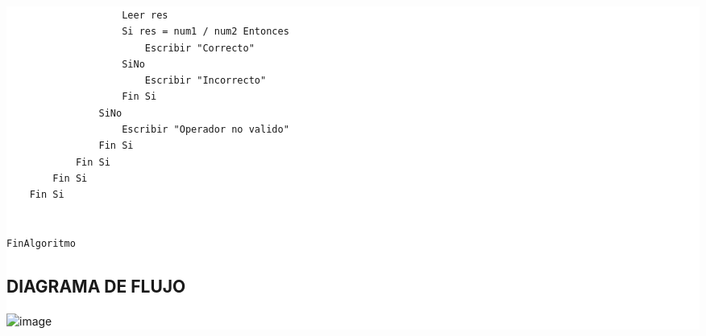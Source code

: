     					Leer res
    					Si res = num1 / num2 Entonces
    						Escribir "Correcto"
    					SiNo
    						Escribir "Incorrecto"
    					Fin Si
    				SiNo
    					Escribir "Operador no valido"
    				Fin Si
    			Fin Si
    		Fin Si
    	Fin Si
  			
	
    FinAlgoritmo

## DIAGRAMA DE FLUJO

<img width="371" alt="image" src="https://github.com/escuelaDeCodigoMargaritaMaza/Pensamiento_computacional/assets/91554777/d5b2965f-86d0-4808-8214-bd81e5d60646">

